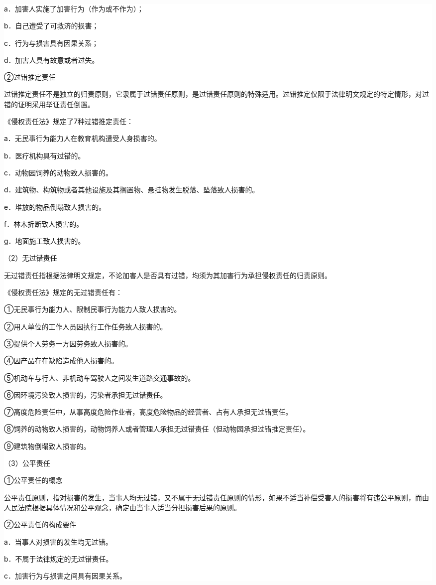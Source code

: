 a．加害人实施了加害行为（作为或不作为）；

b．自己遭受了可救济的损害；

c．行为与损害具有因果关系；

d．加害人具有故意或者过失。

②过错推定责任

过错推定责任不是独立的归责原则，它隶属于过错责任原则，是过错责任原则的特殊适用。过错推定仅限于法律明文规定的特定情形，对过错的证明采用举证责任倒置。

《侵权责任法》规定了7种过错推定责任：

a．无民事行为能力人在教育机构遭受人身损害的。

b．医疗机构具有过错的。

c．动物园饲养的动物致人损害的。

d．建筑物、构筑物或者其他设施及其搁置物、悬挂物发生脱落、坠落致人损害的。

e．堆放的物品倒塌致人损害的。

f．林木折断致人损害的。

g．地面施工致人损害的。

（2）无过错责任

无过错责任指根据法律明文规定，不论加害人是否具有过错，均须为其加害行为承担侵权责任的归责原则。

《侵权责任法》规定的无过错责任有：

①无民事行为能力人、限制民事行为能力人致人损害的。

②用人单位的工作人员因执行工作任务致人损害的。

③提供个人劳务一方因劳务致人损害的。

④因产品存在缺陷造成他人损害的。

⑤机动车与行人、非机动车驾驶人之间发生道路交通事故的。

⑥因环境污染致人损害的，污染者承担无过错责任。

⑦高度危险责任中，从事高度危险作业者，高度危险物品的经营者、占有人承担无过错责任。

⑧饲养的动物致人损害的，动物饲养人或者管理人承担无过错责任（但动物园承担过错推定责任）。

⑨建筑物倒塌致人损害的。

（3）公平责任

①公平责任的概念

公平责任原则，指对损害的发生，当事人均无过错，又不属于无过错责任原则的情形，如果不适当补偿受害人的损害将有违公平原则，而由人民法院根据具体情况和公平观念，确定由当事人适当分担损害后果的原则。

②公平责任的构成要件

a．当事人对损害的发生均无过错。

b．不属于法律规定的无过错责任。

c．加害行为与损害之间具有因果关系。
